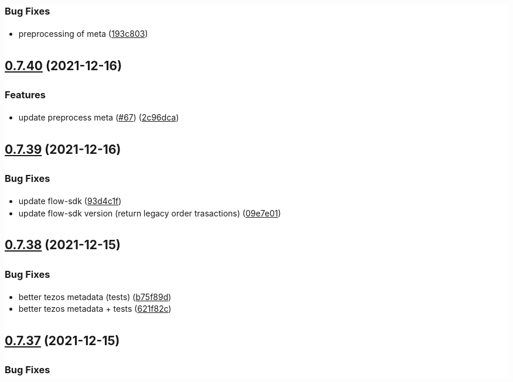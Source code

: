 ### Bug Fixes

* preprocessing of meta ([193c803](https://github.com/rarible/sdk/commit/193c8038e00d57479abbb79b7424114285d35066))





## [0.7.40](https://github.com/rarible/sdk/compare/v0.7.39...v0.7.40) (2021-12-16)


### Features

* update preprocess meta ([#67](https://github.com/rarible/sdk/issues/67)) ([2c96dca](https://github.com/rarible/sdk/commit/2c96dca8b1deb7d42b3fa6d0660b31fa3c77f0e0))





## [0.7.39](https://github.com/rarible/sdk/compare/v0.7.38...v0.7.39) (2021-12-16)


### Bug Fixes

* update flow-sdk ([93d4c1f](https://github.com/rarible/sdk/commit/93d4c1f9df1625b95606ebeed435edd2f3f851e1))
* update flow-sdk version (return legacy order trasactions) ([09e7e01](https://github.com/rarible/sdk/commit/09e7e012273c98d9152fc3463b6057ec6f6b5b60))





## [0.7.38](https://github.com/rarible/sdk/compare/v0.7.37...v0.7.38) (2021-12-15)


### Bug Fixes

* better tezos metadata (tests) ([b75f89d](https://github.com/rarible/sdk/commit/b75f89d933de2584553c993051a710fa2155cfd3))
* better tezos metadata + tests ([621f82c](https://github.com/rarible/sdk/commit/621f82cdf158414e7ab1bd2e40bd88bc25205c1d))





## [0.7.37](https://github.com/rarible/sdk/compare/v0.7.36...v0.7.37) (2021-12-15)


### Bug Fixes
